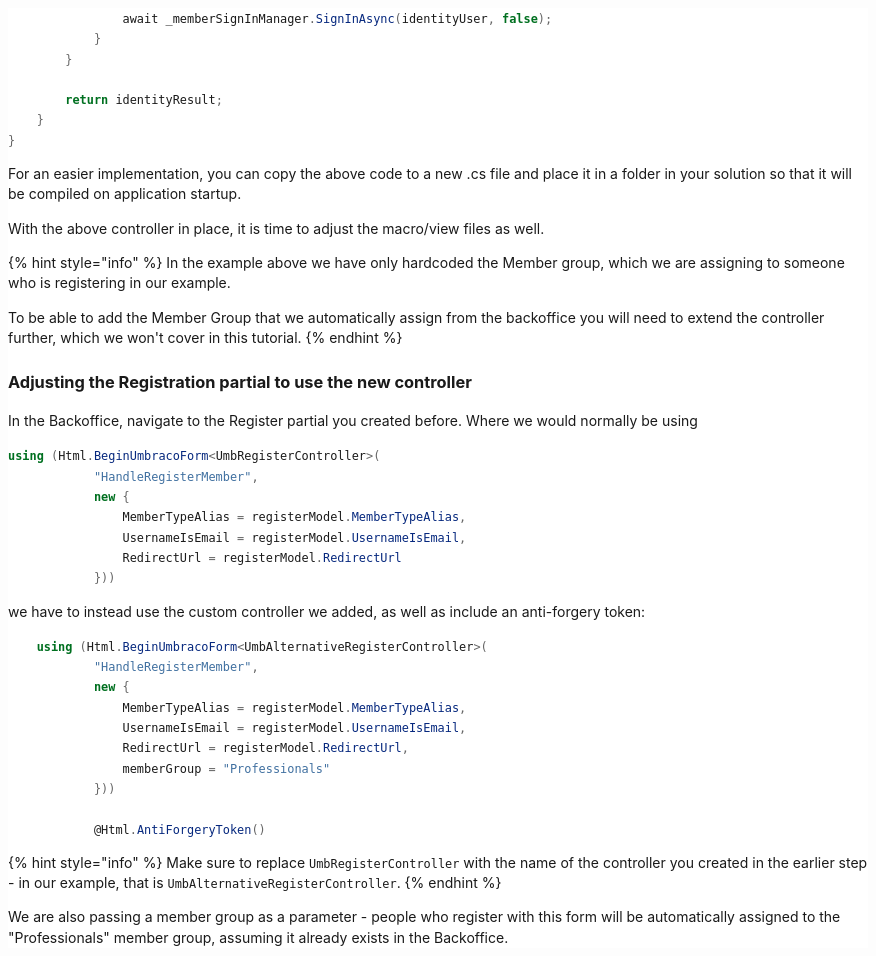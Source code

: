 ```csharp
                await _memberSignInManager.SignInAsync(identityUser, false);
            }
        }

        return identityResult;
    }
}
```

For an easier implementation, you can copy the above code to a new .cs file and place it in a folder in your solution so that it will be compiled on application startup.

With the above controller in place, it is time to adjust the macro/view files as well.

{% hint style="info" %}
In the example above we have only hardcoded the Member group, which we are assigning to someone who is registering in our example.

To be able to add the Member Group that we automatically assign from the backoffice you will need to extend the controller further, which we won't cover in this tutorial.
{% endhint %}

### Adjusting the Registration partial to use the new controller

In the Backoffice, navigate to the Register partial you created before. Where we would normally be using

```csharp
using (Html.BeginUmbracoForm<UmbRegisterController>(
            "HandleRegisterMember",
            new {
                MemberTypeAlias = registerModel.MemberTypeAlias,
                UsernameIsEmail = registerModel.UsernameIsEmail,
                RedirectUrl = registerModel.RedirectUrl
            }))
```

we have to instead use the custom controller we added, as well as include an anti-forgery token:

```csharp
    using (Html.BeginUmbracoForm<UmbAlternativeRegisterController>(
            "HandleRegisterMember",
            new {
                MemberTypeAlias = registerModel.MemberTypeAlias,
                UsernameIsEmail = registerModel.UsernameIsEmail,
                RedirectUrl = registerModel.RedirectUrl,
                memberGroup = "Professionals"
            }))

            @Html.AntiForgeryToken()
```

{% hint style="info" %}
Make sure to replace `UmbRegisterController` with the name of the controller you created in the earlier step - in our example, that is `UmbAlternativeRegisterController`.
{% endhint %}

We are also passing a member group as a parameter - people who register with this form will be automatically assigned to the "Professionals" member group, assuming it already exists in the Backoffice.
